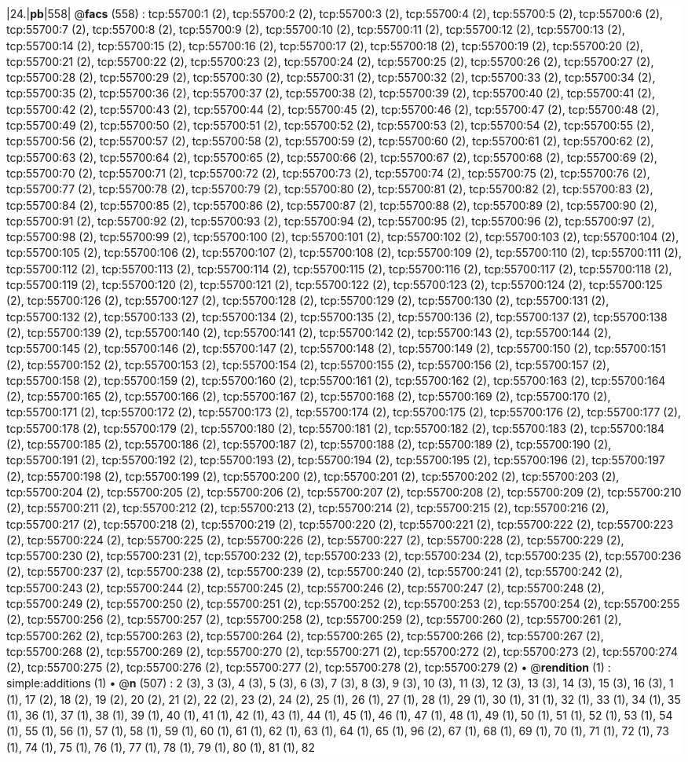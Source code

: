 |24.|__pb__|558| @__facs__ (558) : tcp:55700:1 (2), tcp:55700:2 (2), tcp:55700:3 (2), tcp:55700:4 (2), tcp:55700:5 (2), tcp:55700:6 (2), tcp:55700:7 (2), tcp:55700:8 (2), tcp:55700:9 (2), tcp:55700:10 (2), tcp:55700:11 (2), tcp:55700:12 (2), tcp:55700:13 (2), tcp:55700:14 (2), tcp:55700:15 (2), tcp:55700:16 (2), tcp:55700:17 (2), tcp:55700:18 (2), tcp:55700:19 (2), tcp:55700:20 (2), tcp:55700:21 (2), tcp:55700:22 (2), tcp:55700:23 (2), tcp:55700:24 (2), tcp:55700:25 (2), tcp:55700:26 (2), tcp:55700:27 (2), tcp:55700:28 (2), tcp:55700:29 (2), tcp:55700:30 (2), tcp:55700:31 (2), tcp:55700:32 (2), tcp:55700:33 (2), tcp:55700:34 (2), tcp:55700:35 (2), tcp:55700:36 (2), tcp:55700:37 (2), tcp:55700:38 (2), tcp:55700:39 (2), tcp:55700:40 (2), tcp:55700:41 (2), tcp:55700:42 (2), tcp:55700:43 (2), tcp:55700:44 (2), tcp:55700:45 (2), tcp:55700:46 (2), tcp:55700:47 (2), tcp:55700:48 (2), tcp:55700:49 (2), tcp:55700:50 (2), tcp:55700:51 (2), tcp:55700:52 (2), tcp:55700:53 (2), tcp:55700:54 (2), tcp:55700:55 (2), tcp:55700:56 (2), tcp:55700:57 (2), tcp:55700:58 (2), tcp:55700:59 (2), tcp:55700:60 (2), tcp:55700:61 (2), tcp:55700:62 (2), tcp:55700:63 (2), tcp:55700:64 (2), tcp:55700:65 (2), tcp:55700:66 (2), tcp:55700:67 (2), tcp:55700:68 (2), tcp:55700:69 (2), tcp:55700:70 (2), tcp:55700:71 (2), tcp:55700:72 (2), tcp:55700:73 (2), tcp:55700:74 (2), tcp:55700:75 (2), tcp:55700:76 (2), tcp:55700:77 (2), tcp:55700:78 (2), tcp:55700:79 (2), tcp:55700:80 (2), tcp:55700:81 (2), tcp:55700:82 (2), tcp:55700:83 (2), tcp:55700:84 (2), tcp:55700:85 (2), tcp:55700:86 (2), tcp:55700:87 (2), tcp:55700:88 (2), tcp:55700:89 (2), tcp:55700:90 (2), tcp:55700:91 (2), tcp:55700:92 (2), tcp:55700:93 (2), tcp:55700:94 (2), tcp:55700:95 (2), tcp:55700:96 (2), tcp:55700:97 (2), tcp:55700:98 (2), tcp:55700:99 (2), tcp:55700:100 (2), tcp:55700:101 (2), tcp:55700:102 (2), tcp:55700:103 (2), tcp:55700:104 (2), tcp:55700:105 (2), tcp:55700:106 (2), tcp:55700:107 (2), tcp:55700:108 (2), tcp:55700:109 (2), tcp:55700:110 (2), tcp:55700:111 (2), tcp:55700:112 (2), tcp:55700:113 (2), tcp:55700:114 (2), tcp:55700:115 (2), tcp:55700:116 (2), tcp:55700:117 (2), tcp:55700:118 (2), tcp:55700:119 (2), tcp:55700:120 (2), tcp:55700:121 (2), tcp:55700:122 (2), tcp:55700:123 (2), tcp:55700:124 (2), tcp:55700:125 (2), tcp:55700:126 (2), tcp:55700:127 (2), tcp:55700:128 (2), tcp:55700:129 (2), tcp:55700:130 (2), tcp:55700:131 (2), tcp:55700:132 (2), tcp:55700:133 (2), tcp:55700:134 (2), tcp:55700:135 (2), tcp:55700:136 (2), tcp:55700:137 (2), tcp:55700:138 (2), tcp:55700:139 (2), tcp:55700:140 (2), tcp:55700:141 (2), tcp:55700:142 (2), tcp:55700:143 (2), tcp:55700:144 (2), tcp:55700:145 (2), tcp:55700:146 (2), tcp:55700:147 (2), tcp:55700:148 (2), tcp:55700:149 (2), tcp:55700:150 (2), tcp:55700:151 (2), tcp:55700:152 (2), tcp:55700:153 (2), tcp:55700:154 (2), tcp:55700:155 (2), tcp:55700:156 (2), tcp:55700:157 (2), tcp:55700:158 (2), tcp:55700:159 (2), tcp:55700:160 (2), tcp:55700:161 (2), tcp:55700:162 (2), tcp:55700:163 (2), tcp:55700:164 (2), tcp:55700:165 (2), tcp:55700:166 (2), tcp:55700:167 (2), tcp:55700:168 (2), tcp:55700:169 (2), tcp:55700:170 (2), tcp:55700:171 (2), tcp:55700:172 (2), tcp:55700:173 (2), tcp:55700:174 (2), tcp:55700:175 (2), tcp:55700:176 (2), tcp:55700:177 (2), tcp:55700:178 (2), tcp:55700:179 (2), tcp:55700:180 (2), tcp:55700:181 (2), tcp:55700:182 (2), tcp:55700:183 (2), tcp:55700:184 (2), tcp:55700:185 (2), tcp:55700:186 (2), tcp:55700:187 (2), tcp:55700:188 (2), tcp:55700:189 (2), tcp:55700:190 (2), tcp:55700:191 (2), tcp:55700:192 (2), tcp:55700:193 (2), tcp:55700:194 (2), tcp:55700:195 (2), tcp:55700:196 (2), tcp:55700:197 (2), tcp:55700:198 (2), tcp:55700:199 (2), tcp:55700:200 (2), tcp:55700:201 (2), tcp:55700:202 (2), tcp:55700:203 (2), tcp:55700:204 (2), tcp:55700:205 (2), tcp:55700:206 (2), tcp:55700:207 (2), tcp:55700:208 (2), tcp:55700:209 (2), tcp:55700:210 (2), tcp:55700:211 (2), tcp:55700:212 (2), tcp:55700:213 (2), tcp:55700:214 (2), tcp:55700:215 (2), tcp:55700:216 (2), tcp:55700:217 (2), tcp:55700:218 (2), tcp:55700:219 (2), tcp:55700:220 (2), tcp:55700:221 (2), tcp:55700:222 (2), tcp:55700:223 (2), tcp:55700:224 (2), tcp:55700:225 (2), tcp:55700:226 (2), tcp:55700:227 (2), tcp:55700:228 (2), tcp:55700:229 (2), tcp:55700:230 (2), tcp:55700:231 (2), tcp:55700:232 (2), tcp:55700:233 (2), tcp:55700:234 (2), tcp:55700:235 (2), tcp:55700:236 (2), tcp:55700:237 (2), tcp:55700:238 (2), tcp:55700:239 (2), tcp:55700:240 (2), tcp:55700:241 (2), tcp:55700:242 (2), tcp:55700:243 (2), tcp:55700:244 (2), tcp:55700:245 (2), tcp:55700:246 (2), tcp:55700:247 (2), tcp:55700:248 (2), tcp:55700:249 (2), tcp:55700:250 (2), tcp:55700:251 (2), tcp:55700:252 (2), tcp:55700:253 (2), tcp:55700:254 (2), tcp:55700:255 (2), tcp:55700:256 (2), tcp:55700:257 (2), tcp:55700:258 (2), tcp:55700:259 (2), tcp:55700:260 (2), tcp:55700:261 (2), tcp:55700:262 (2), tcp:55700:263 (2), tcp:55700:264 (2), tcp:55700:265 (2), tcp:55700:266 (2), tcp:55700:267 (2), tcp:55700:268 (2), tcp:55700:269 (2), tcp:55700:270 (2), tcp:55700:271 (2), tcp:55700:272 (2), tcp:55700:273 (2), tcp:55700:274 (2), tcp:55700:275 (2), tcp:55700:276 (2), tcp:55700:277 (2), tcp:55700:278 (2), tcp:55700:279 (2)  •  @__rendition__ (1) : simple:additions (1)  •  @__n__ (507) : 2 (3), 3 (3), 4 (3), 5 (3), 6 (3), 7 (3), 8 (3), 9 (3), 10 (3), 11 (3), 12 (3), 13 (3), 14 (3), 15 (3), 16 (3), 1 (1), 17 (2), 18 (2), 19 (2), 20 (2), 21 (2), 22 (2), 23 (2), 24 (2), 25 (1), 26 (1), 27 (1), 28 (1), 29 (1), 30 (1), 31 (1), 32 (1), 33 (1), 34 (1), 35 (1), 36 (1), 37 (1), 38 (1), 39 (1), 40 (1), 41 (1), 42 (1), 43 (1), 44 (1), 45 (1), 46 (1), 47 (1), 48 (1), 49 (1), 50 (1), 51 (1), 52 (1), 53 (1), 54 (1), 55 (1), 56 (1), 57 (1), 58 (1), 59 (1), 60 (1), 61 (1), 62 (1), 63 (1), 64 (1), 65 (1), 96 (2), 67 (1), 68 (1), 69 (1), 70 (1), 71 (1), 72 (1), 73 (1), 74 (1), 75 (1), 76 (1), 77 (1), 78 (1), 79 (1), 80 (1), 81 (1), 82